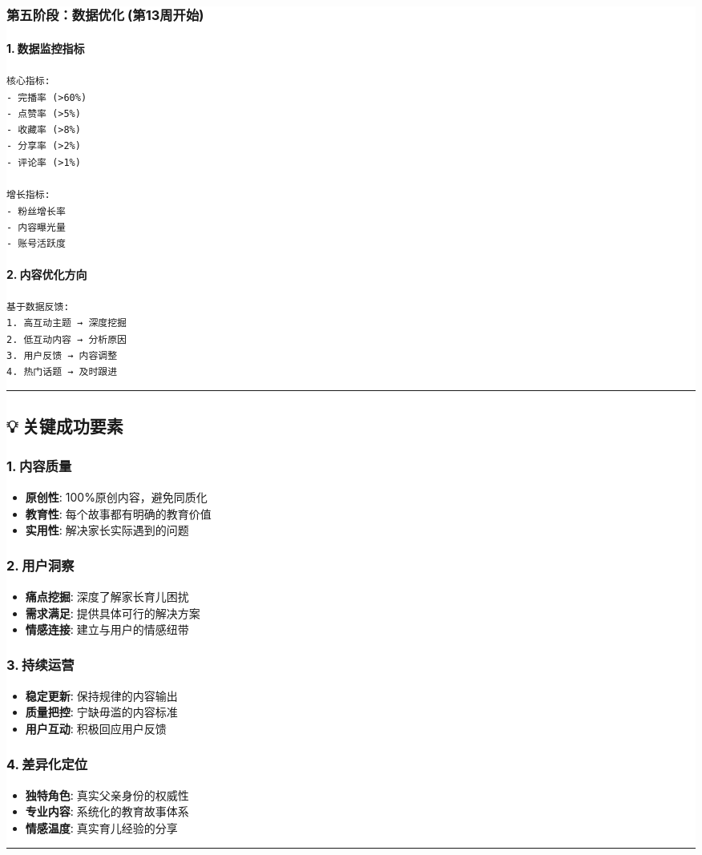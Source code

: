 ### 第五阶段：数据优化 (第13周开始)

#### 1. 数据监控指标
```
核心指标:
- 完播率 (>60%)
- 点赞率 (>5%)
- 收藏率 (>8%)
- 分享率 (>2%)
- 评论率 (>1%)

增长指标:
- 粉丝增长率
- 内容曝光量
- 账号活跃度
```

#### 2. 内容优化方向
```
基于数据反馈:
1. 高互动主题 → 深度挖掘
2. 低互动内容 → 分析原因
3. 用户反馈 → 内容调整
4. 热门话题 → 及时跟进
```

---

## 💡 关键成功要素

### 1. 内容质量
- **原创性**: 100%原创内容，避免同质化
- **教育性**: 每个故事都有明确的教育价值
- **实用性**: 解决家长实际遇到的问题

### 2. 用户洞察
- **痛点挖掘**: 深度了解家长育儿困扰
- **需求满足**: 提供具体可行的解决方案
- **情感连接**: 建立与用户的情感纽带

### 3. 持续运营
- **稳定更新**: 保持规律的内容输出
- **质量把控**: 宁缺毋滥的内容标准
- **用户互动**: 积极回应用户反馈

### 4. 差异化定位
- **独特角色**: 真实父亲身份的权威性
- **专业内容**: 系统化的教育故事体系
- **情感温度**: 真实育儿经验的分享

---